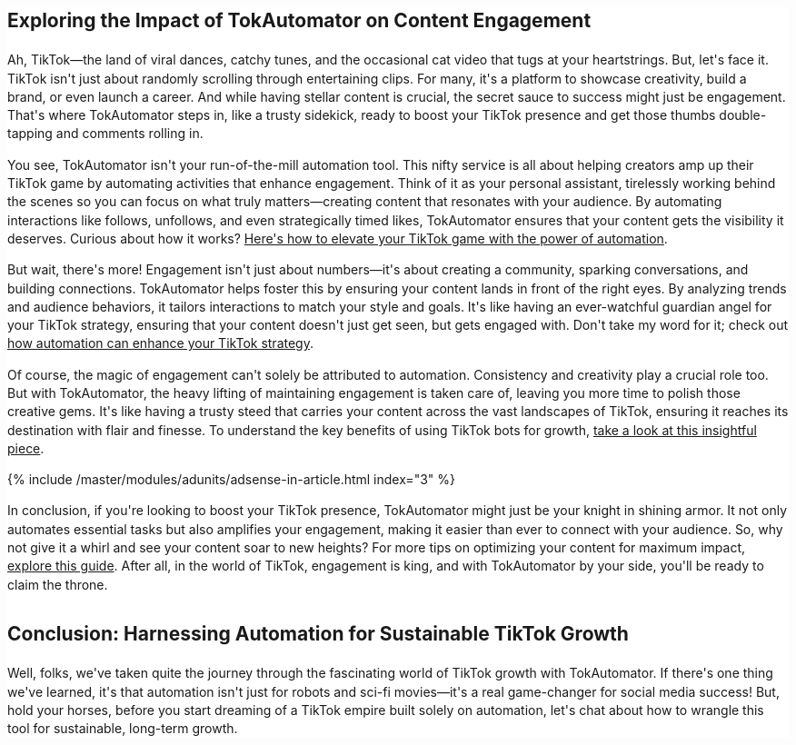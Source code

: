 ## Exploring the Impact of TokAutomator on Content Engagement

Ah, TikTok—the land of viral dances, catchy tunes, and the occasional cat video that tugs at your heartstrings. But, let's face it. TikTok isn't just about randomly scrolling through entertaining clips. For many, it's a platform to showcase creativity, build a brand, or even launch a career. And while having stellar content is crucial, the secret sauce to success might just be engagement. That's where TokAutomator steps in, like a trusty sidekick, ready to boost your TikTok presence and get those thumbs double-tapping and comments rolling in.

You see, TokAutomator isn't your run-of-the-mill automation tool. This nifty service is all about helping creators amp up their TikTok game by automating activities that enhance engagement. Think of it as your personal assistant, tirelessly working behind the scenes so you can focus on what truly matters—creating content that resonates with your audience. By automating interactions like follows, unfollows, and even strategically timed likes, TokAutomator ensures that your content gets the visibility it deserves. Curious about how it works? [Here's how to elevate your TikTok game with the power of automation](https://tokautomator.com/blog/how-to-elevate-your-tiktok-game-with-the-power-of-automation).

But wait, there's more! Engagement isn't just about numbers—it's about creating a community, sparking conversations, and building connections. TokAutomator helps foster this by ensuring your content lands in front of the right eyes. By analyzing trends and audience behaviors, it tailors interactions to match your style and goals. It's like having an ever-watchful guardian angel for your TikTok strategy, ensuring that your content doesn't just get seen, but gets engaged with. Don't take my word for it; check out [how automation can enhance your TikTok strategy](https://tokautomator.com/blog/can-automation-enhance-your-tiktok-strategy).

Of course, the magic of engagement can't solely be attributed to automation. Consistency and creativity play a crucial role too. But with TokAutomator, the heavy lifting of maintaining engagement is taken care of, leaving you more time to polish those creative gems. It's like having a trusty steed that carries your content across the vast landscapes of TikTok, ensuring it reaches its destination with flair and finesse. To understand the key benefits of using TikTok bots for growth, [take a look at this insightful piece](https://tokautomator.com/blog/what-are-the-key-benefits-of-using-tiktok-bots-for-growth).

{% include /master/modules/adunits/adsense-in-article.html index="3" %}

In conclusion, if you're looking to boost your TikTok presence, TokAutomator might just be your knight in shining armor. It not only automates essential tasks but also amplifies your engagement, making it easier than ever to connect with your audience. So, why not give it a whirl and see your content soar to new heights? For more tips on optimizing your content for maximum impact, [explore this guide](https://tokautomator.com/blog/boosting-your-tiktok-presence-how-to-optimize-your-content-for-maximum-impact). After all, in the world of TikTok, engagement is king, and with TokAutomator by your side, you'll be ready to claim the throne.

## Conclusion: Harnessing Automation for Sustainable TikTok Growth

Well, folks, we've taken quite the journey through the fascinating world of TikTok growth with TokAutomator. If there's one thing we've learned, it's that automation isn't just for robots and sci-fi movies—it's a real game-changer for social media success! But, hold your horses, before you start dreaming of a TikTok empire built solely on automation, let's chat about how to wrangle this tool for sustainable, long-term growth.

